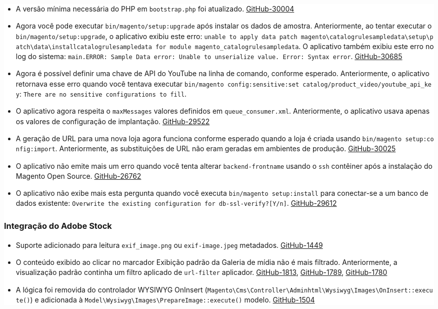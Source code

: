 

* A versão mínima necessária do PHP em `bootstrap.php` foi atualizado. [GitHub-30004](https://github.com/magento/magento2/issues/30004)



* Agora você pode executar `bin/magento/setup:upgrade` após instalar os dados de amostra. Anteriormente, ao tentar executar o `bin/magento/setup:upgrade`, o aplicativo exibiu este erro: `unable to apply data patch magento\catalogrulesampledata\setup\patch\data\installcatalogrulesampledata for module magento_catalogrulesampledata`. O aplicativo também exibiu este erro no log do sistema: `main.ERROR: Sample Data error: Unable to unserialize value. Error: Syntax error`. [GitHub-30685](https://github.com/magento/magento2/issues/30685)



* Agora é possível definir uma chave de API do YouTube na linha de comando, conforme esperado. Anteriormente, o aplicativo retornava esse erro quando você tentava executar `bin/magento config:sensitive:set catalog/product_video/youtube_api_key`: `There are no sensitive configurations to fill`.



* O aplicativo agora respeita o `maxMessages` valores definidos em `queue_consumer.xml`. Anteriormente, o aplicativo usava apenas os valores de configuração de implantação. [GitHub-29522](https://github.com/magento/magento2/issues/29522)



* A geração de URL para uma nova loja agora funciona conforme esperado quando a loja é criada usando `bin/magento setup:config:import`. Anteriormente, as substituições de URL não eram geradas em ambientes de produção. [GitHub-30025](https://github.com/magento/magento2/issues/30025)



* O aplicativo não emite mais um erro quando você tenta alterar `backend-frontname` usando o `ssh` contêiner após a instalação do Magento Open Source. [GitHub-26762](https://github.com/magento/magento2/issues/26762)



* O aplicativo não exibe mais esta pergunta quando você executa `bin/magento setup:install` para conectar-se a um banco de dados existente: `Overwrite the existing configuration for db-ssl-verify?[Y/n]`. [GitHub-29612](https://github.com/magento/magento2/issues/29612)

### Integração do Adobe Stock



* Suporte adicionado para leitura `exif_image.png` ou `exif-image.jpeg` metadados. [GitHub-1449](https://github.com/magento/adobe-stock-integration/issues/1449)



* O conteúdo exibido ao clicar no marcador Exibição padrão da Galeria de mídia não é mais filtrado. Anteriormente, a visualização padrão continha um filtro aplicado de `url-filter` aplicador. [GitHub-1813](https://github.com/magento/adobe-stock-integration/issues/1813), [GitHub-1789](https://github.com/magento/adobe-stock-integration/issues/1789), [GitHub-1780](https://github.com/magento/adobe-stock-integration/issues/1780)



* A lógica foi removida do controlador WYSIWYG OnInsert (`Magento\Cms\Controller\Adminhtml\Wysiwyg\Images\OnInsert::execute()`) e adicionada à `Model\Wysiwyg\Images\PrepareImage::execute()` modelo. [GitHub-1504](https://github.com/magento/adobe-stock-integration/issues/1504)
